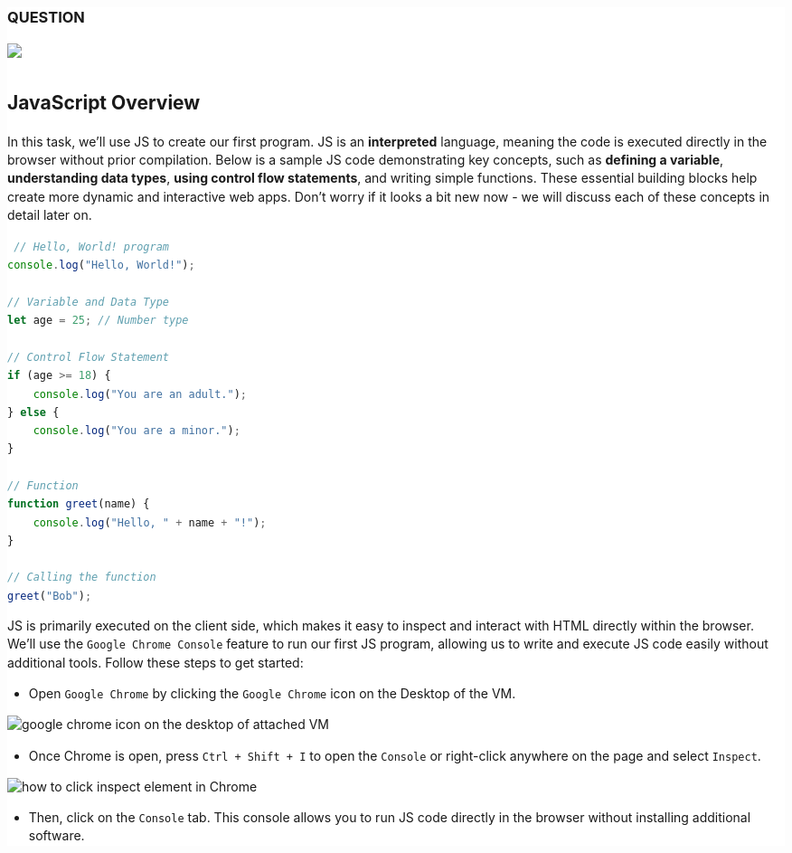 ### QUESTION

![](gitbook/cybersecurity/images/Pasted%20image%2020241101160736.png)

## JavaScript Overview

In this task, we’ll use JS to create our first program. JS is an **interpreted** language, meaning the code is executed directly in the browser without prior compilation. Below is a sample JS code demonstrating key concepts, such as **defining a variable**, **understanding data types**, **using control flow statements**, and writing simple functions. These essential building blocks help create more dynamic and interactive web apps. Don’t worry if it looks a bit new now - we will discuss each of these concepts in detail later on.

```javascript
 // Hello, World! program
console.log("Hello, World!");

// Variable and Data Type
let age = 25; // Number type

// Control Flow Statement
if (age >= 18) {
    console.log("You are an adult.");
} else {
    console.log("You are a minor.");
}

// Function
function greet(name) {
    console.log("Hello, " + name + "!");
}

// Calling the function
greet("Bob");
```

JS is primarily executed on the client side, which makes it easy to inspect and interact with HTML directly within the browser. We’ll use the `Google Chrome Console` feature to run our first JS program, allowing us to write and execute JS code easily without additional tools. Follow these steps to get started:

* Open `Google Chrome` by clicking the `Google Chrome` icon on the Desktop of the VM.

![google chrome icon on the desktop of attached VM](https://tryhackme-images.s3.amazonaws.com/user-uploads/62a7685ca6e7ce005d3f3afe/room-content/62a7685ca6e7ce005d3f3afe-1728734283854.png)

* Once Chrome is open, press `Ctrl + Shift + I` to open the `Console` or right-click anywhere on the page and select `Inspect`.

![how to click inspect element in Chrome](https://tryhackme-images.s3.amazonaws.com/user-uploads/62a7685ca6e7ce005d3f3afe/room-content/62a7685ca6e7ce005d3f3afe-1728734648811.png)

* Then, click on the `Console` tab. This console allows you to run JS code directly in the browser without installing additional software.
